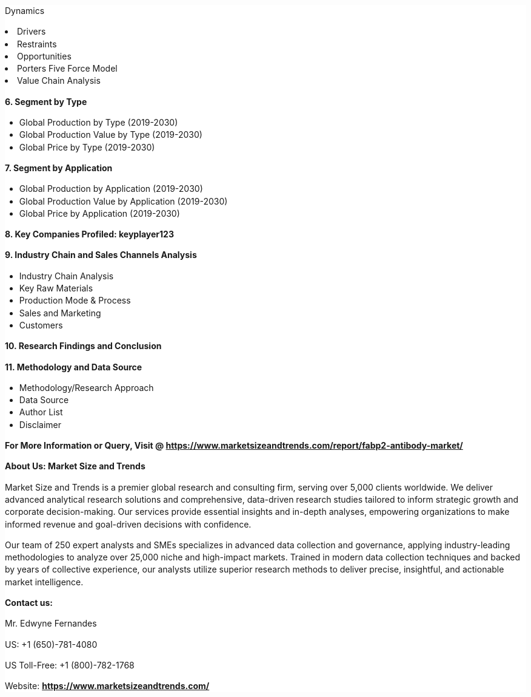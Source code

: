 Dynamics</li><li>Drivers</li><li>Restraints</li><li>Opportunities</li><li>Porters Five Force Model</li><li>Value Chain Analysis&nbsp;</li></ul><p><strong>6. Segment by Type</strong></p><ul><li>Global Production by Type (2019-2030)</li><li>Global Production Value by Type (2019-2030)</li><li>Global Price by Type (2019-2030)</li></ul><p><strong>7. Segment by Application</strong></p><ul><li>Global Production by Application (2019-2030)</li><li>Global Production Value by Application (2019-2030)</li><li>Global Price by Application (2019-2030)</li></ul><p><strong>8. Key Companies Profiled: keyplayer123</strong></p><p><strong>9. Industry Chain and Sales Channels Analysis</strong></p><ul><li>Industry Chain Analysis</li><li>Key Raw Materials</li><li>Production Mode &amp; Process</li><li>Sales and Marketing</li><li>Customers</li></ul><p><strong>10. Research Findings and Conclusion</strong></p><p><strong>11. Methodology and Data Source</strong></p><ul><li>Methodology/Research Approach</li><li>Data Source</li><li>Author List</li><li>Disclaimer</li></ul></p><p><strong>For More Information or Query, Visit @ <a href="https://www.marketsizeandtrends.com/report/fabp2-antibody-market/">https://www.marketsizeandtrends.com/report/fabp2-antibody-market/</a></strong></p><p><strong>About Us: Market Size and Trends</strong></p><p>Market Size and Trends is a premier global research and consulting firm, serving over 5,000 clients worldwide. We deliver advanced analytical research solutions and comprehensive, data-driven research studies tailored to inform strategic growth and corporate decision-making. Our services provide essential insights and in-depth analyses, empowering organizations to make informed revenue and goal-driven decisions with confidence.</p><p>Our team of 250 expert analysts and SMEs specializes in advanced data collection and governance, applying industry-leading methodologies to analyze over 25,000 niche and high-impact markets. Trained in modern data collection techniques and backed by years of collective experience, our analysts utilize superior research methods to deliver precise, insightful, and actionable market intelligence.</p><p><strong>Contact us:</strong></p><p>Mr. Edwyne Fernandes</p><p>US: +1 (650)-781-4080</p><p>US Toll-Free: +1 (800)-782-1768</p><p>Website: <strong><a href="https://www.marketsizeandtrends.com/">https://www.marketsizeandtrends.com/</a></strong></p>
